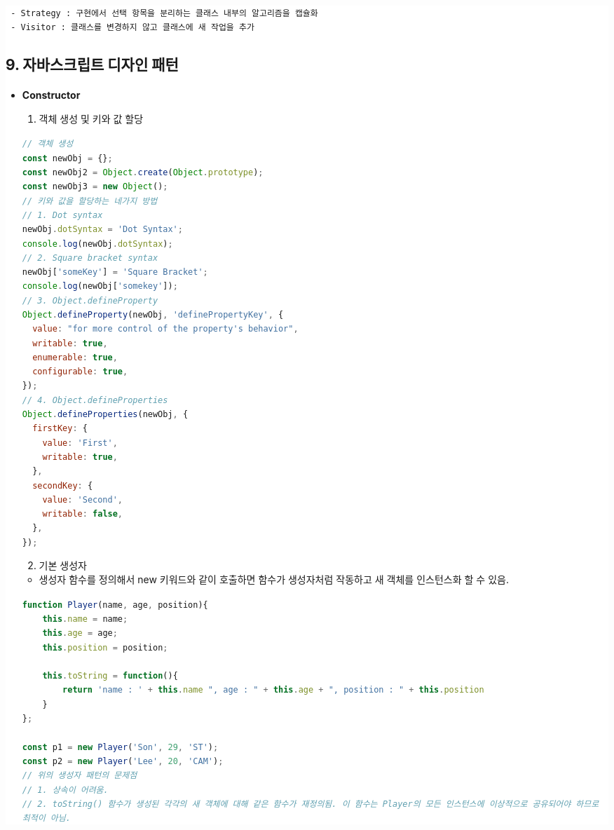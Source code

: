      - Strategy : 구현에서 선택 항목을 분리하는 클래스 내부의 알고리즘을 캡슐화
     - Visitor : 클래스를 변경하지 않고 클래스에 새 작업을 추가

## 9. 자바스크립트 디자인 패턴

- **Constructor**

  1. 객체 생성 및 키와 값 할당

  ```javascript
  // 객체 생성
  const newObj = {};
  const newObj2 = Object.create(Object.prototype);
  const newObj3 = new Object();
  // 키와 값을 할당하는 네가지 방법
  // 1. Dot syntax
  newObj.dotSyntax = 'Dot Syntax';
  console.log(newObj.dotSyntax);
  // 2. Square bracket syntax
  newObj['someKey'] = 'Square Bracket';
  console.log(newObj['somekey']);
  // 3. Object.defineProperty
  Object.defineProperty(newObj, 'definePropertyKey', {
    value: "for more control of the property's behavior",
    writable: true,
    enumerable: true,
    configurable: true,
  });
  // 4. Object.defineProperties
  Object.defineProperties(newObj, {
    firstKey: {
      value: 'First',
      writable: true,
    },
    secondKey: {
      value: 'Second',
      writable: false,
    },
  });
  ```

  2. 기본 생성자

  - 생성자 함수를 정의해서 new 키워드와 같이 호출하면 함수가 생성자처럼 작동하고 새 객체를 인스턴스화 할 수 있음.

  ```javascript
  function Player(name, age, position){
      this.name = name;
      this.age = age;
      this.position = position;

      this.toString = function(){
          return 'name : ' + this.name ", age : " + this.age + ", position : " + this.position
      }
  };

  const p1 = new Player('Son', 29, 'ST');
  const p2 = new Player('Lee', 20, 'CAM');
  // 위의 생성자 패턴의 문제점
  // 1. 상속이 어려움.
  // 2. toString() 함수가 생성된 각각의 새 객체에 대해 같은 함수가 재정의됨. 이 함수는 Player의 모든 인스턴스에 이상적으로 공유되어야 하므로 최적이 아님.
  ```
